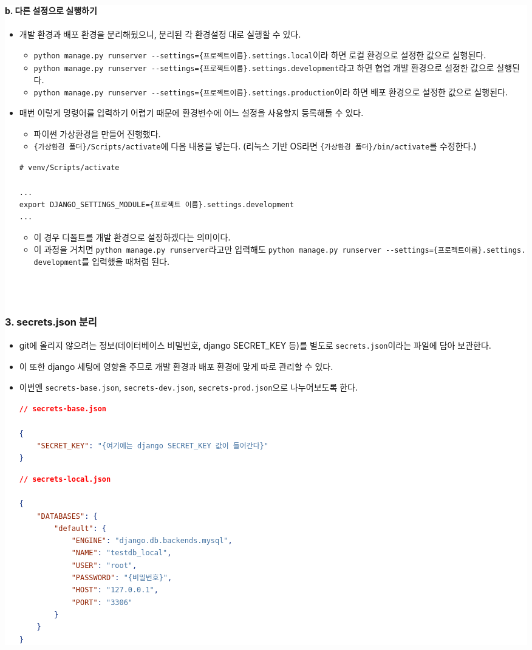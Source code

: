 #### b. 다른 설정으로 실행하기

- 개발 환경과 배포 환경을 분리해뒀으니, 분리된 각 환경설정 대로 실행할 수 있다.

  - `python manage.py runserver --settings={프로젝트이름}.settings.local`이라 하면 로컬 환경으로 설정한 값으로 실행된다.
  - `python manage.py runserver --settings={프로젝트이름}.settings.development`라고 하면 협업 개발 환경으로 설정한 값으로 실행된다.
  - `python manage.py runserver --settings={프로젝트이름}.settings.production`이라 하면 배포 환경으로 설정한 값으로 실행된다.

- 매번 이렇게 명령어를 입력하기 어렵기 때문에 환경변수에 어느 설정을 사용할지 등록해둘 수 있다.

  - 파이썬 가상환경을 만들어 진행했다.
  - `{가상환경 폴더}/Scripts/activate`에 다음 내용을 넣는다. (리눅스 기반 OS라면 `{가상환경 폴더}/bin/activate`를 수정한다.)

  ```
  # venv/Scripts/activate
  
  ...
  export DJANGO_SETTINGS_MODULE={프로젝트 이름}.settings.development
  ...
  ```

  - 이 경우 디폴트를 개발 환경으로 설정하겠다는 의미이다.
  - 이 과정을 거치면 `python manage.py runserver`라고만 입력해도 `python manage.py runserver --settings={프로젝트이름}.settings.development`를 입력했을 때처럼 된다.

<br>

<br>

### 3. secrets.json 분리

- git에 올리지 않으려는 정보(데이터베이스 비밀번호, django SECRET_KEY 등)를 별도로 `secrets.json`이라는 파일에 담아 보관한다.

- 이 또한 django 세팅에 영향을 주므로 개발 환경과 배포 환경에 맞게 따로 관리할 수 있다.

- 이번엔 `secrets-base.json`, `secrets-dev.json`, `secrets-prod.json`으로 나누어보도록 한다.

  ```json
  // secrets-base.json
  
  {
      "SECRET_KEY": "{여기에는 django SECRET_KEY 값이 들어간다}"
  }
  ```

  ```json
  // secrets-local.json
  
  {
      "DATABASES": {
          "default": {
              "ENGINE": "django.db.backends.mysql",
              "NAME": "testdb_local",
              "USER": "root",
              "PASSWORD": "{비밀번호}",
              "HOST": "127.0.0.1",
              "PORT": "3306"
          }
      }
  }
  ```
